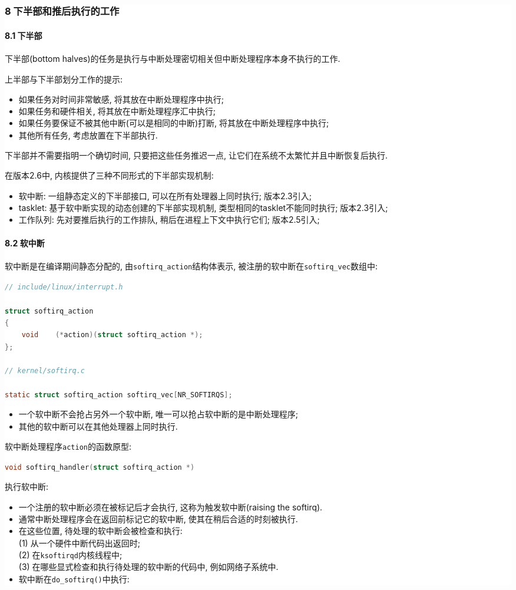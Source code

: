 ### 8 下半部和推后执行的工作

#### 8.1 下半部

下半部(bottom halves)的任务是执行与中断处理密切相关但中断处理程序本身不执行的工作.

上半部与下半部划分工作的提示:

- 如果任务对时间非常敏感, 将其放在中断处理程序中执行;
- 如果任务和硬件相关, 将其放在中断处理程序汇中执行;
- 如果任务要保证不被其他中断(可以是相同的中断)打断, 将其放在中断处理程序中执行;
- 其他所有任务, 考虑放置在下半部执行.

下半部并不需要指明一个确切时间, 只要把这些任务推迟一点, 让它们在系统不太繁忙并且中断恢复后执行.

在版本2.6中, 内核提供了三种不同形式的下半部实现机制:

- 软中断: 一组静态定义的下半部接口, 可以在所有处理器上同时执行; 版本2.3引入;
- tasklet: 基于软中断实现的动态创建的下半部实现机制, 类型相同的tasklet不能同时执行; 版本2.3引入;
- 工作队列: 先对要推后执行的工作排队, 稍后在进程上下文中执行它们; 版本2.5引入;

#### 8.2 软中断

软中断是在编译期间静态分配的, 由`softirq_action`结构体表示, 被注册的软中断在`softirq_vec`数组中:

``` c
// include/linux/interrupt.h

struct softirq_action
{
	void	(*action)(struct softirq_action *);
};

// kernel/softirq.c

static struct softirq_action softirq_vec[NR_SOFTIRQS];
```

- 一个软中断不会抢占另外一个软中断, 唯一可以抢占软中断的是中断处理程序;
- 其他的软中断可以在其他处理器上同时执行.

软中断处理程序`action`的函数原型:

``` c
void softirq_handler(struct softirq_action *)
```


执行软中断:

- 一个注册的软中断必须在被标记后才会执行, 这称为触发软中断(raising the softirq).
- 通常中断处理程序会在返回前标记它的软中断, 使其在稍后合适的时刻被执行.
- 在这些位置, 待处理的软中断会被检查和执行:<br/>
(1) 从一个硬件中断代码出返回时;<br/>
(2) 在`ksoftirqd`内核线程中;<br/>
(3) 在哪些显式检查和执行待处理的软中断的代码中, 例如网络子系统中.<br/>
- 软中断在`do_softirq()`中执行:
